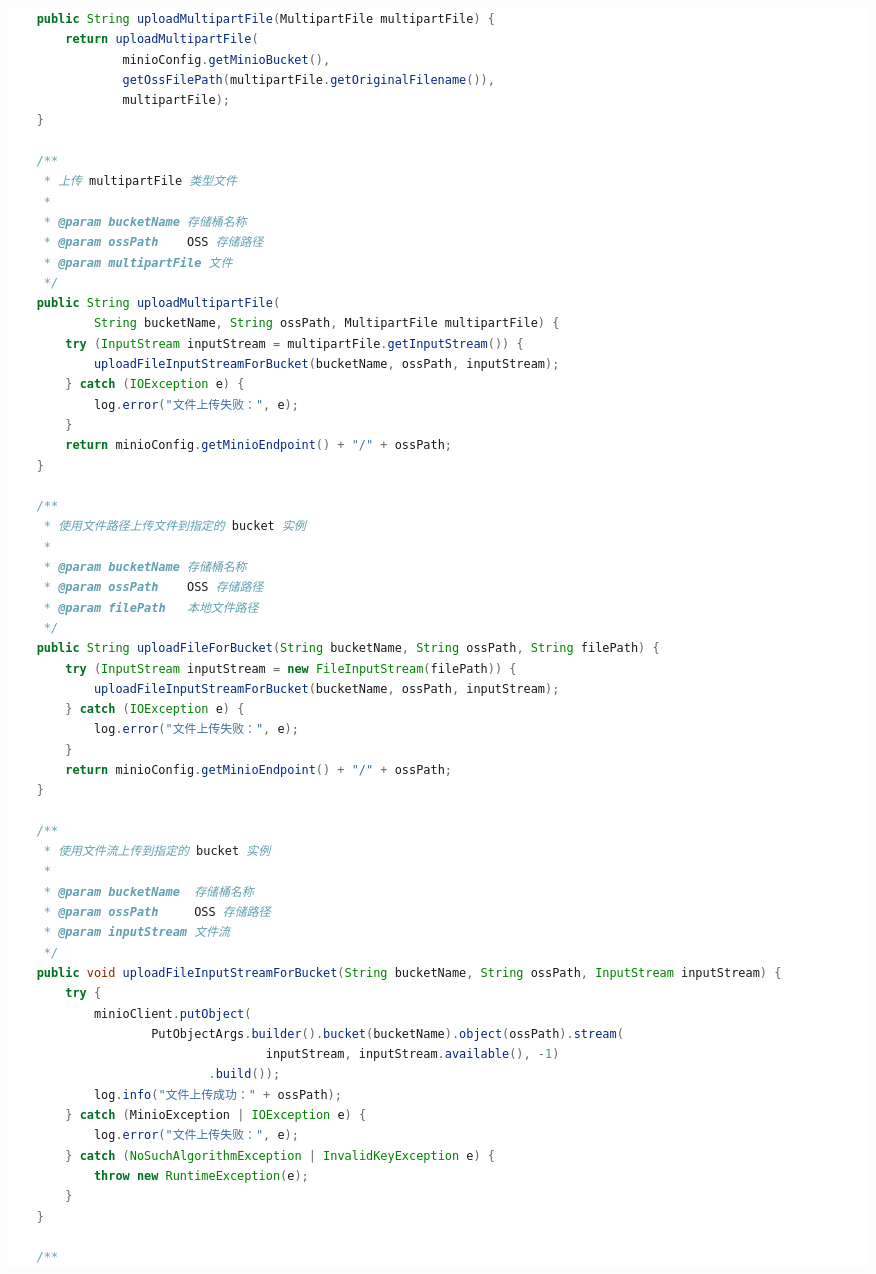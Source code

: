 ```java
    public String uploadMultipartFile(MultipartFile multipartFile) {
        return uploadMultipartFile(
                minioConfig.getMinioBucket(),
                getOssFilePath(multipartFile.getOriginalFilename()),
                multipartFile);
    }

    /**
     * 上传 multipartFile 类型文件
     *
     * @param bucketName 存储桶名称
     * @param ossPath    OSS 存储路径
     * @param multipartFile 文件
     */
    public String uploadMultipartFile(
            String bucketName, String ossPath, MultipartFile multipartFile) {
        try (InputStream inputStream = multipartFile.getInputStream()) {
            uploadFileInputStreamForBucket(bucketName, ossPath, inputStream);
        } catch (IOException e) {
            log.error("文件上传失败：", e);
        }
        return minioConfig.getMinioEndpoint() + "/" + ossPath;
    }

    /**
     * 使用文件路径上传文件到指定的 bucket 实例
     *
     * @param bucketName 存储桶名称
     * @param ossPath    OSS 存储路径
     * @param filePath   本地文件路径
     */
    public String uploadFileForBucket(String bucketName, String ossPath, String filePath) {
        try (InputStream inputStream = new FileInputStream(filePath)) {
            uploadFileInputStreamForBucket(bucketName, ossPath, inputStream);
        } catch (IOException e) {
            log.error("文件上传失败：", e);
        }
        return minioConfig.getMinioEndpoint() + "/" + ossPath;
    }

    /**
     * 使用文件流上传到指定的 bucket 实例
     *
     * @param bucketName  存储桶名称
     * @param ossPath     OSS 存储路径
     * @param inputStream 文件流
     */
    public void uploadFileInputStreamForBucket(String bucketName, String ossPath, InputStream inputStream) {
        try {
            minioClient.putObject(
                    PutObjectArgs.builder().bucket(bucketName).object(ossPath).stream(
                                    inputStream, inputStream.available(), -1)
                            .build());
            log.info("文件上传成功：" + ossPath);
        } catch (MinioException | IOException e) {
            log.error("文件上传失败：", e);
        } catch (NoSuchAlgorithmException | InvalidKeyException e) {
            throw new RuntimeException(e);
        }
    }

    /**
```